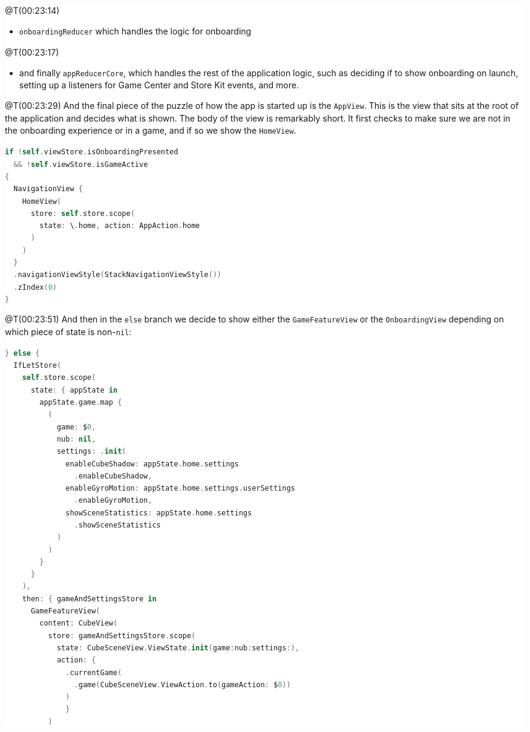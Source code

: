 @T(00:23:14)
- `onboardingReducer` which handles the logic for onboarding

@T(00:23:17)
- and finally `appReducerCore`, which handles the rest of the application logic, such as deciding if to show onboarding on launch, setting up a listeners for Game Center and Store Kit events, and more.

@T(00:23:29)
And the final piece of the puzzle of how the app is started up is the `AppView`. This is the view that sits at the root of the application and decides what is shown. The body of the view is remarkably short. It first checks to make sure we are not in the onboarding experience or in a game, and if so we show the `HomeView`.

```swift
if !self.viewStore.isOnboardingPresented
  && !self.viewStore.isGameActive
{
  NavigationView {
    HomeView(
      store: self.store.scope(
        state: \.home, action: AppAction.home
      )
    )
  }
  .navigationViewStyle(StackNavigationViewStyle())
  .zIndex(0)
}
```

@T(00:23:51)
And then in the `else` branch we decide to show either the `GameFeatureView` or the `OnboardingView` depending on which piece of state is non-`nil`:

```swift
} else {
  IfLetStore(
    self.store.scope(
      state: { appState in
        appState.game.map {
          (
            game: $0,
            nub: nil,
            settings: .init(
              enableCubeShadow: appState.home.settings
                .enableCubeShadow,
              enableGyroMotion: appState.home.settings.userSettings
                .enableGyroMotion,
              showSceneStatistics: appState.home.settings
                .showSceneStatistics
            )
          )
        }
      }
    ),
    then: { gameAndSettingsStore in
      GameFeatureView(
        content: CubeView(
          store: gameAndSettingsStore.scope(
            state: CubeSceneView.ViewState.init(game:nub:settings:),
            action: {
              .currentGame(
                .game(CubeSceneView.ViewAction.to(gameAction: $0))
              )
              }
          )
```